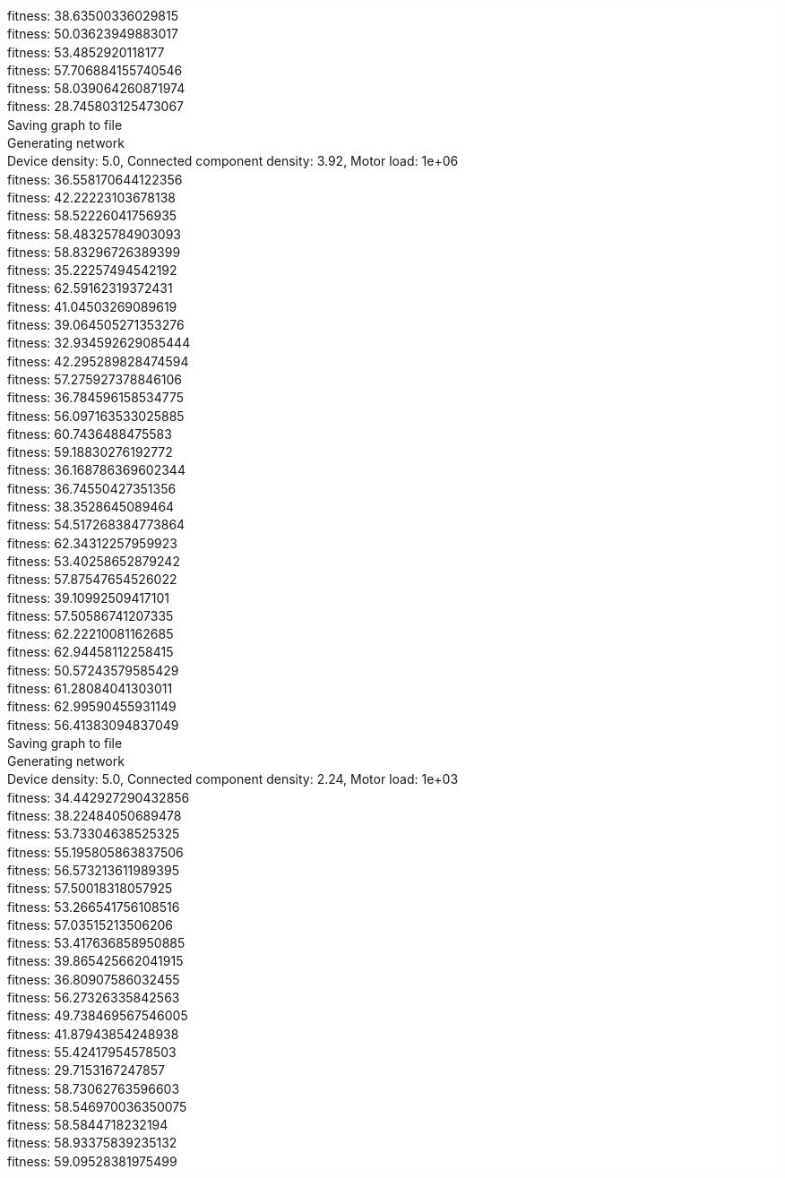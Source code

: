 fitness: 38.63500336029815  
fitness: 50.03623949883017  
fitness: 53.4852920118177  
fitness: 57.706884155740546  
fitness: 58.039064260871974  
fitness: 28.745803125473067  
Saving graph to file  
Generating network  
Device density: 5.0, Connected component density: 3.92, Motor load: 1e+06  
fitness: 36.558170644122356  
fitness: 42.22223103678138  
fitness: 58.52226041756935  
fitness: 58.48325784903093  
fitness: 58.83296726389399  
fitness: 35.22257494542192  
fitness: 62.59162319372431  
fitness: 41.04503269089619  
fitness: 39.064505271353276  
fitness: 32.934592629085444  
fitness: 42.295289828474594  
fitness: 57.275927378846106  
fitness: 36.784596158534775  
fitness: 56.097163533025885  
fitness: 60.7436488475583  
fitness: 59.18830276192772  
fitness: 36.168786369602344  
fitness: 36.74550427351356  
fitness: 38.3528645089464  
fitness: 54.517268384773864  
fitness: 62.34312257959923  
fitness: 53.40258652879242  
fitness: 57.87547654526022  
fitness: 39.10992509417101  
fitness: 57.50586741207335  
fitness: 62.22210081162685  
fitness: 62.94458112258415  
fitness: 50.57243579585429  
fitness: 61.28084041303011  
fitness: 62.99590455931149  
fitness: 56.41383094837049  
Saving graph to file  
Generating network  
Device density: 5.0, Connected component density: 2.24, Motor load: 1e+03  
fitness: 34.442927290432856  
fitness: 38.22484050689478  
fitness: 53.73304638525325  
fitness: 55.195805863837506  
fitness: 56.573213611989395  
fitness: 57.50018318057925  
fitness: 53.266541756108516  
fitness: 57.03515213506206  
fitness: 53.417636858950885  
fitness: 39.865425662041915  
fitness: 36.80907586032455  
fitness: 56.27326335842563  
fitness: 49.738469567546005  
fitness: 41.87943854248938  
fitness: 55.42417954578503  
fitness: 29.7153167247857  
fitness: 58.73062763596603  
fitness: 58.546970036350075  
fitness: 58.5844718232194  
fitness: 58.93375839235132  
fitness: 59.09528381975499  